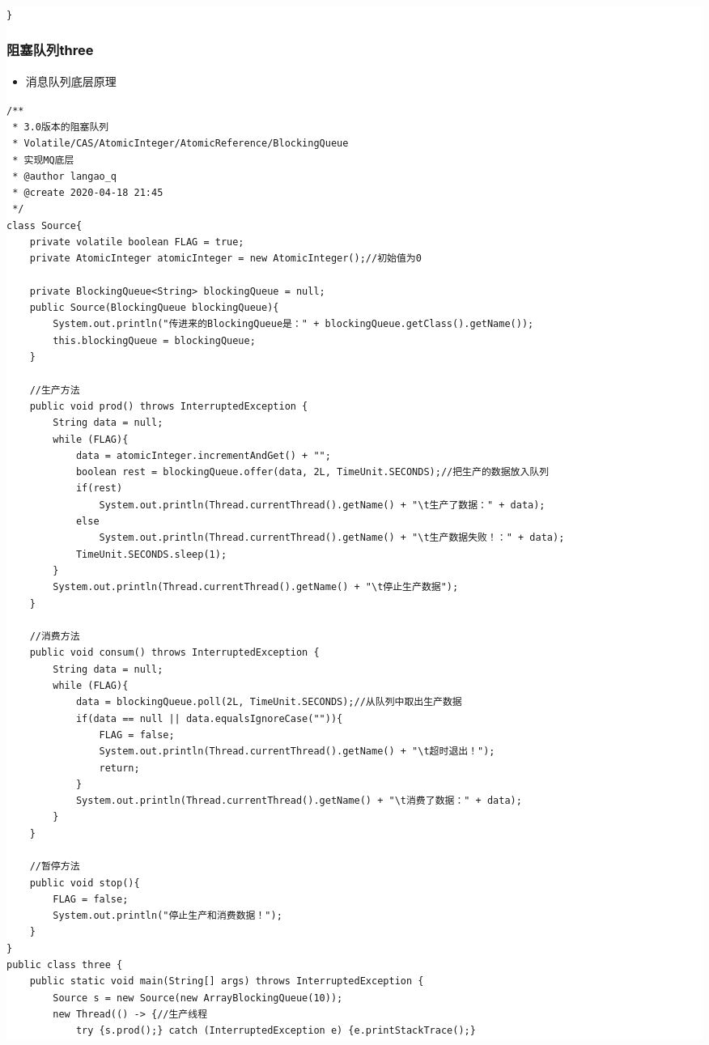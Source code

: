 ```
}
```

### 阻塞队列three
* 消息队列底层原理
```
/**
 * 3.0版本的阻塞队列
 * Volatile/CAS/AtomicInteger/AtomicReference/BlockingQueue
 * 实现MQ底层
 * @author langao_q
 * @create 2020-04-18 21:45
 */
class Source{
    private volatile boolean FLAG = true;
    private AtomicInteger atomicInteger = new AtomicInteger();//初始值为0

    private BlockingQueue<String> blockingQueue = null;
    public Source(BlockingQueue blockingQueue){
        System.out.println("传进来的BlockingQueue是：" + blockingQueue.getClass().getName());
        this.blockingQueue = blockingQueue;
    }

    //生产方法
    public void prod() throws InterruptedException {
        String data = null;
        while (FLAG){
            data = atomicInteger.incrementAndGet() + "";
            boolean rest = blockingQueue.offer(data, 2L, TimeUnit.SECONDS);//把生产的数据放入队列
            if(rest)
                System.out.println(Thread.currentThread().getName() + "\t生产了数据：" + data);
            else
                System.out.println(Thread.currentThread().getName() + "\t生产数据失败！：" + data);
            TimeUnit.SECONDS.sleep(1);
        }
        System.out.println(Thread.currentThread().getName() + "\t停止生产数据");
    }

    //消费方法
    public void consum() throws InterruptedException {
        String data = null;
        while (FLAG){
            data = blockingQueue.poll(2L, TimeUnit.SECONDS);//从队列中取出生产数据
            if(data == null || data.equalsIgnoreCase("")){
                FLAG = false;
                System.out.println(Thread.currentThread().getName() + "\t超时退出！");
                return;
            }
            System.out.println(Thread.currentThread().getName() + "\t消费了数据：" + data);
        }
    }

    //暂停方法
    public void stop(){
        FLAG = false;
        System.out.println("停止生产和消费数据！");
    }
}
public class three {
    public static void main(String[] args) throws InterruptedException {
        Source s = new Source(new ArrayBlockingQueue(10));
        new Thread(() -> {//生产线程
            try {s.prod();} catch (InterruptedException e) {e.printStackTrace();}
```